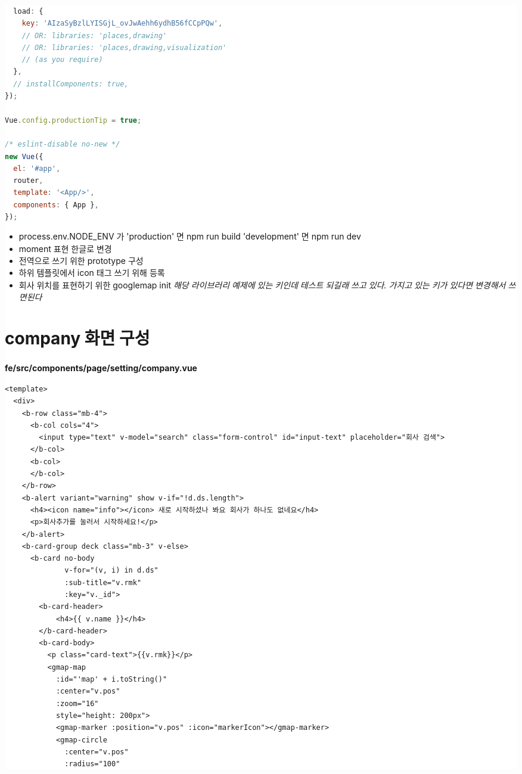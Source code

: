 ```javascript
  load: {
    key: 'AIzaSyBzlLYISGjL_ovJwAehh6ydhB56fCCpPQw',
    // OR: libraries: 'places,drawing'
    // OR: libraries: 'places,drawing,visualization'
    // (as you require)
  },
  // installComponents: true,
});

Vue.config.productionTip = true;

/* eslint-disable no-new */
new Vue({
  el: '#app',
  router,
  template: '<App/>',
  components: { App },
});
```  

- process.env.NODE_ENV 가 'production' 면 npm run build 'development' 면 npm run dev
- moment 표현 한글로 변경
- 전역으로 쓰기 위한 prototype 구성
- 하위 템플릿에서 icon 태그 쓰기 위해 등록
- 회사 위치를 표현하기 위한 googlemap init *해당 라이브러리 예제에 있는 키인데 테스트 되길래 쓰고 있다. 가지고 있는 키가 있다면 변경해서 쓰면된다*

# company 화면 구성

**fe/src/components/page/setting/company.vue**  
```vue
<template>
  <div>
    <b-row class="mb-4">
      <b-col cols="4">
        <input type="text" v-model="search" class="form-control" id="input-text" placeholder="회사 검색">
      </b-col>
      <b-col>
      </b-col>
    </b-row>
    <b-alert variant="warning" show v-if="!d.ds.length">
      <h4><icon name="info"></icon> 새로 시작하셨나 봐요 회사가 하나도 없네요</h4>
      <p>회사추가를 눌러서 시작하세요!</p>
    </b-alert>
    <b-card-group deck class="mb-3" v-else>
      <b-card no-body
              v-for="(v, i) in d.ds"
              :sub-title="v.rmk"
              :key="v._id">
        <b-card-header>
            <h4>{{ v.name }}</h4>
        </b-card-header>
        <b-card-body>
          <p class="card-text">{{v.rmk}}</p>
          <gmap-map
            :id="'map' + i.toString()"
            :center="v.pos"
            :zoom="16"
            style="height: 200px">
            <gmap-marker :position="v.pos" :icon="markerIcon"></gmap-marker>
            <gmap-circle
              :center="v.pos"
              :radius="100"
```